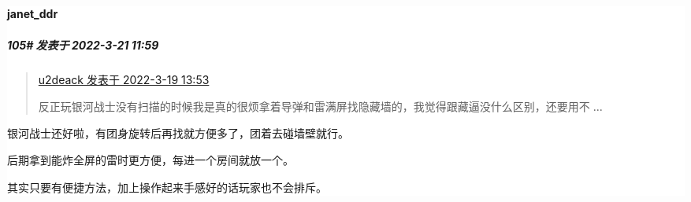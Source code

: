 ####  janet_ddr  
##### 105#       发表于 2022-3-21 11:59

<blockquote><a href="httphttps://bbs.saraba1st.com/2b/forum.php?mod=redirect&amp;goto=findpost&amp;pid=55104164&amp;ptid=2058792" target="_blank">u2deack 发表于 2022-3-19 13:53</a>

反正玩银河战士没有扫描的时候我是真的很烦拿着导弹和雷满屏找隐藏墙的，我觉得跟藏逼没什么区别，还要用不 ...</blockquote>
银河战士还好啦，有团身旋转后再找就方便多了，团着去碰墙壁就行。

后期拿到能炸全屏的雷时更方便，每进一个房间就放一个。

其实只要有便捷方法，加上操作起来手感好的话玩家也不会排斥。

